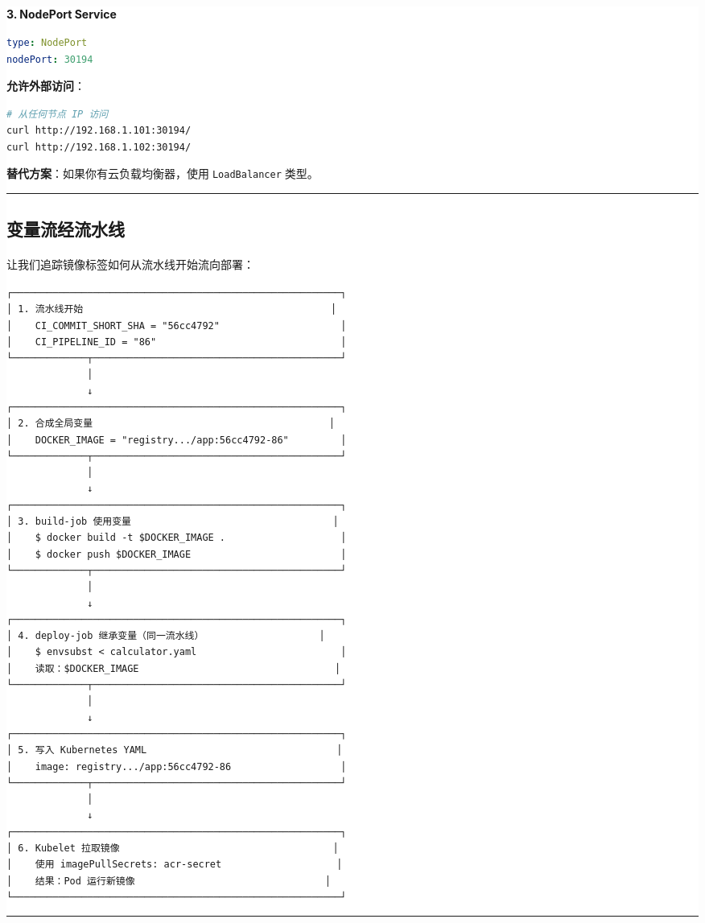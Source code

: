 **3. NodePort Service**

```yaml
type: NodePort
nodePort: 30194
```

**允许外部访问**：
```bash
# 从任何节点 IP 访问
curl http://192.168.1.101:30194/
curl http://192.168.1.102:30194/
```

**替代方案**：如果你有云负载均衡器，使用 `LoadBalancer` 类型。

---

## 变量流经流水线

让我们追踪镜像标签如何从流水线开始流向部署：

```
┌─────────────────────────────────────────────────────────┐
│ 1. 流水线开始                                           │
│    CI_COMMIT_SHORT_SHA = "56cc4792"                     │
│    CI_PIPELINE_ID = "86"                                │
└─────────────┬───────────────────────────────────────────┘
              │
              ↓
┌─────────────────────────────────────────────────────────┐
│ 2. 合成全局变量                                         │
│    DOCKER_IMAGE = "registry.../app:56cc4792-86"         │
└─────────────┬───────────────────────────────────────────┘
              │
              ↓
┌─────────────────────────────────────────────────────────┐
│ 3. build-job 使用变量                                   │
│    $ docker build -t $DOCKER_IMAGE .                    │
│    $ docker push $DOCKER_IMAGE                          │
└─────────────┬───────────────────────────────────────────┘
              │
              ↓
┌─────────────────────────────────────────────────────────┐
│ 4. deploy-job 继承变量（同一流水线）                    │
│    $ envsubst < calculator.yaml                         │
│    读取：$DOCKER_IMAGE                                  │
└─────────────┬───────────────────────────────────────────┘
              │
              ↓
┌─────────────────────────────────────────────────────────┐
│ 5. 写入 Kubernetes YAML                                 │
│    image: registry.../app:56cc4792-86                   │
└─────────────┬───────────────────────────────────────────┘
              │
              ↓
┌─────────────────────────────────────────────────────────┐
│ 6. Kubelet 拉取镜像                                     │
│    使用 imagePullSecrets: acr-secret                    │
│    结果：Pod 运行新镜像                                 │
└─────────────────────────────────────────────────────────┘
```

---